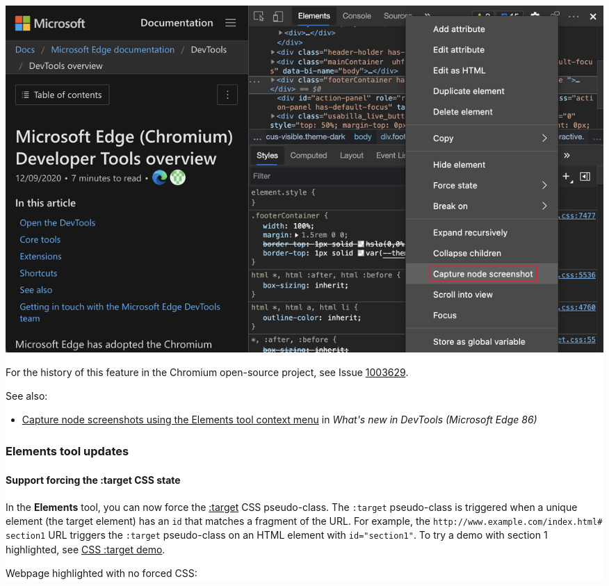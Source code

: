 ![Capture node screenshot highlighted on the context menu in the Elements tool.](../../media/2021/01/capture-node-screenshot.msft.png)

For the history of this feature in the Chromium open-source project, see Issue [1003629](https://crbug.com/1003629).

See also:
* [Capture node screenshots using the Elements tool context menu](../../2020/08/devtools.md#capture-node-screenshots-using-the-elements-tool-context-menu) in _What's new in DevTools (Microsoft Edge 86)_



### Elements tool updates



#### Support forcing the :target CSS state

In the **Elements** tool, you can now force the [:target](https://developer.mozilla.org/docs/web/css/:target) CSS pseudo-class.  The `:target` pseudo-class is triggered when a unique element (the target element) has an `id` that matches a fragment of the URL.  For example, the `http://www.example.com/index.html#section1` URL triggers the `:target` pseudo-class on an HTML element with `id="section1"`.  To try a demo with section 1 highlighted, see [CSS :target demo](https://microsoftedge.github.io/Demos/devtools-target-pseudo/#section-1).

Webpage highlighted with no forced CSS:
